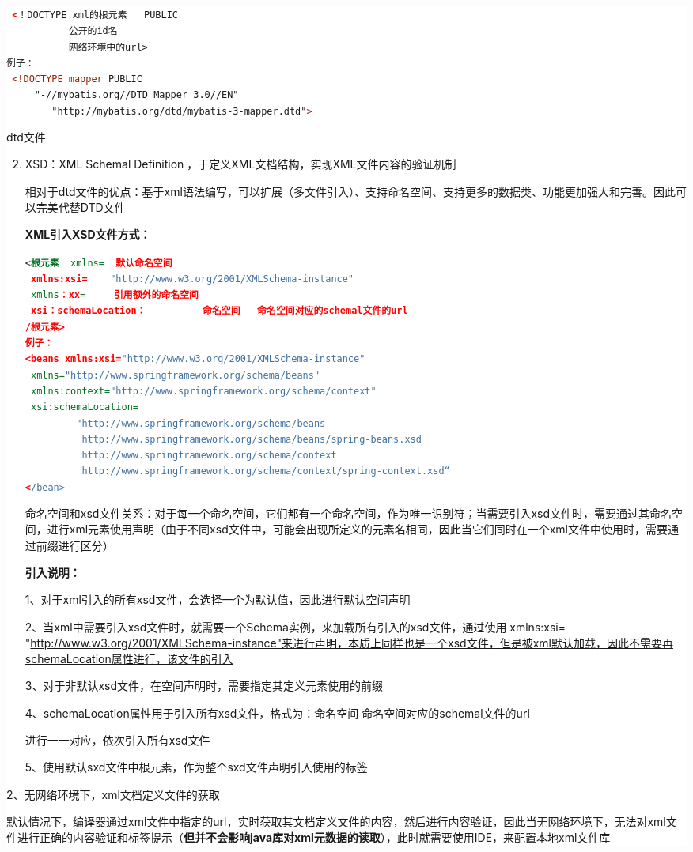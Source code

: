    ```xml
    <！DOCTYPE xml的根元素   PUBLIC  
              公开的id名  
              网络环境中的url>
   例子：
    <!DOCTYPE mapper PUBLIC 
   		"-//mybatis.org//DTD Mapper 3.0//EN"
           "http://mybatis.org/dtd/mybatis-3-mapper.dtd">
   ```

   dtd文件

2. XSD：XML Schemal  Definition ，于定义XML文档结构，实现XML文件内容的验证机制

   相对于dtd文件的优点：基于xml语法编写，可以扩展（多文件引入）、支持命名空间、支持更多的数据类、功能更加强大和完善。因此可以完美代替DTD文件

   **XML引入XSD文件方式：**

   ```xml
   <根元素  xmlns=  默认命名空间         
    xmlns:xsi=    "http://www.w3.org/2001/XMLSchema-instance"
    xmlns：xx=     引用额外的命名空间                             
    xsi：schemaLocation：          命名空间   命名空间对应的schemal文件的url  
   /根元素> 
   例子：
   <beans xmlns:xsi="http://www.w3.org/2001/XMLSchema-instance"     
    xmlns="http://www.springframework.org/schema/beans"    
    xmlns:context="http://www.springframework.org/schema/context"    
    xsi:schemaLocation=
            "http://www.springframework.org/schema/beans   
             http://www.springframework.org/schema/beans/spring-beans.xsd    
             http://www.springframework.org/schema/context    
             http://www.springframework.org/schema/context/spring-context.xsd“
   </bean>                          
   ```

   命名空间和xsd文件关系：对于每一个命名空间，它们都有一个命名空间，作为唯一识别符；当需要引入xsd文件时，需要通过其命名空间，进行xml元素使用声明（由于不同xsd文件中，可能会出现所定义的元素名相同，因此当它们同时在一个xml文件中使用时，需要通过前缀进行区分）

   **引入说明：**

   1、对于xml引入的所有xsd文件，会选择一个为默认值，因此进行默认空间声明

   2、当xml中需要引入xsd文件时，就需要一个Schema实例，来加载所有引入的xsd文件，通过使用 xmlns:xsi=    "http://www.w3.org/2001/XMLSchema-instance"来进行声明，本质上同样也是一个xsd文件，但是被xml默认加载，因此不需要再schemaLocation属性进行，该文件的引入

   3、对于非默认xsd文件，在空间声明时，需要指定其定义元素使用的前缀

   4、schemaLocation属性用于引入所有xsd文件，格式为：命名空间    命名空间对应的schemal文件的url 

   进行一一对应，依次引入所有xsd文件

   5、使用默认sxd文件中根元素，作为整个sxd文件声明引入使用的标签

2、无网络环境下，xml文档定义文件的获取

默认情况下，编译器通过xml文件中指定的url，实时获取其文档定义文件的内容，然后进行内容验证，因此当无网络环境下，无法对xml文件进行正确的内容验证和标签提示（**但并不会影响java库对xml元数据的读取**），此时就需要使用IDE，来配置本地xml文件库
